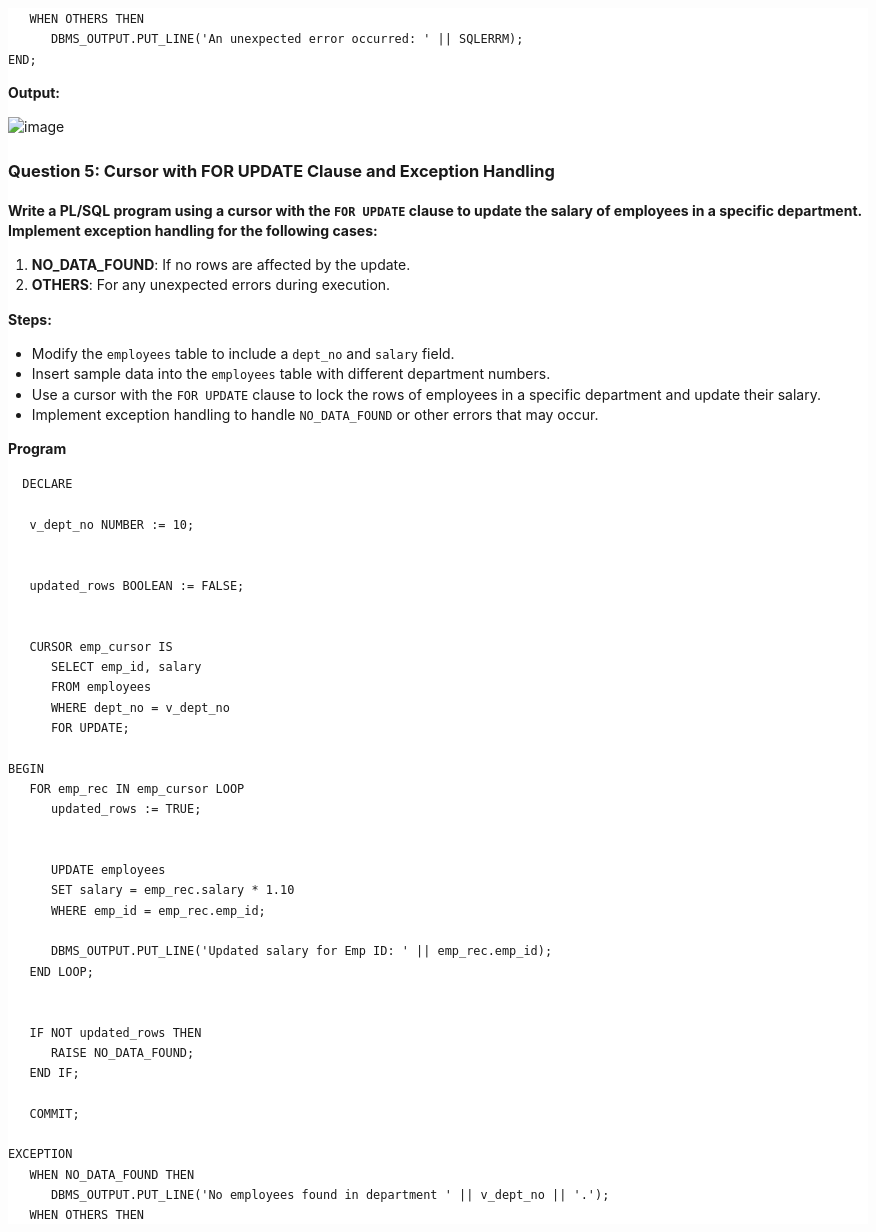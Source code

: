 ```
   WHEN OTHERS THEN
      DBMS_OUTPUT.PUT_LINE('An unexpected error occurred: ' || SQLERRM);
END;
```
**Output:**  

![image](https://github.com/user-attachments/assets/e564c5f0-0bd6-495b-a951-a1fb1e584f45)


### **Question 5: Cursor with FOR UPDATE Clause and Exception Handling**

**Write a PL/SQL program using a cursor with the `FOR UPDATE` clause to update the salary of employees in a specific department. Implement exception handling for the following cases:**

1. **NO_DATA_FOUND**: If no rows are affected by the update.
2. **OTHERS**: For any unexpected errors during execution.

**Steps:**

- Modify the `employees` table to include a `dept_no` and `salary` field.
- Insert sample data into the `employees` table with different department numbers.
- Use a cursor with the `FOR UPDATE` clause to lock the rows of employees in a specific department and update their salary.
- Implement exception handling to handle `NO_DATA_FOUND` or other errors that may occur.
  
**Program**
```
  DECLARE

   v_dept_no NUMBER := 10;


   updated_rows BOOLEAN := FALSE;


   CURSOR emp_cursor IS
      SELECT emp_id, salary
      FROM employees
      WHERE dept_no = v_dept_no
      FOR UPDATE;

BEGIN
   FOR emp_rec IN emp_cursor LOOP
      updated_rows := TRUE;


      UPDATE employees
      SET salary = emp_rec.salary * 1.10
      WHERE emp_id = emp_rec.emp_id;

      DBMS_OUTPUT.PUT_LINE('Updated salary for Emp ID: ' || emp_rec.emp_id);
   END LOOP;


   IF NOT updated_rows THEN
      RAISE NO_DATA_FOUND;
   END IF;

   COMMIT;

EXCEPTION
   WHEN NO_DATA_FOUND THEN
      DBMS_OUTPUT.PUT_LINE('No employees found in department ' || v_dept_no || '.');
   WHEN OTHERS THEN
```